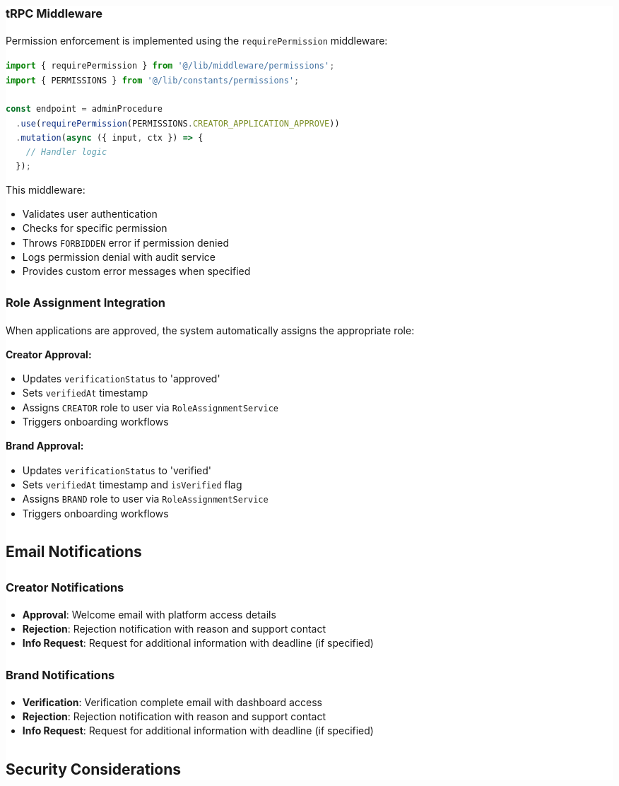 ### tRPC Middleware

Permission enforcement is implemented using the `requirePermission` middleware:

```typescript
import { requirePermission } from '@/lib/middleware/permissions';
import { PERMISSIONS } from '@/lib/constants/permissions';

const endpoint = adminProcedure
  .use(requirePermission(PERMISSIONS.CREATOR_APPLICATION_APPROVE))
  .mutation(async ({ input, ctx }) => {
    // Handler logic
  });
```

This middleware:
- Validates user authentication
- Checks for specific permission
- Throws `FORBIDDEN` error if permission denied
- Logs permission denial with audit service
- Provides custom error messages when specified

### Role Assignment Integration

When applications are approved, the system automatically assigns the appropriate role:

**Creator Approval:**
- Updates `verificationStatus` to 'approved'
- Sets `verifiedAt` timestamp
- Assigns `CREATOR` role to user via `RoleAssignmentService`
- Triggers onboarding workflows

**Brand Approval:**
- Updates `verificationStatus` to 'verified'
- Sets `verifiedAt` timestamp and `isVerified` flag
- Assigns `BRAND` role to user via `RoleAssignmentService`
- Triggers onboarding workflows

## Email Notifications

### Creator Notifications

- **Approval**: Welcome email with platform access details
- **Rejection**: Rejection notification with reason and support contact
- **Info Request**: Request for additional information with deadline (if specified)

### Brand Notifications

- **Verification**: Verification complete email with dashboard access
- **Rejection**: Rejection notification with reason and support contact
- **Info Request**: Request for additional information with deadline (if specified)

## Security Considerations
